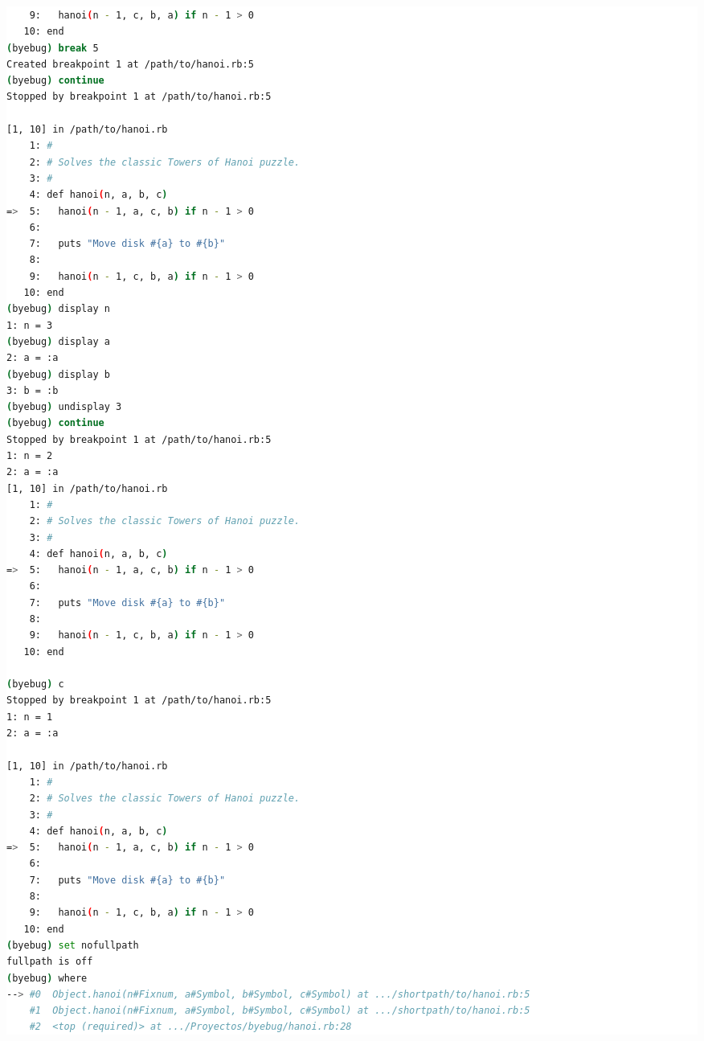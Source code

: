 ```bash
    9:   hanoi(n - 1, c, b, a) if n - 1 > 0
   10: end
(byebug) break 5
Created breakpoint 1 at /path/to/hanoi.rb:5
(byebug) continue
Stopped by breakpoint 1 at /path/to/hanoi.rb:5

[1, 10] in /path/to/hanoi.rb
    1: #
    2: # Solves the classic Towers of Hanoi puzzle.
    3: #
    4: def hanoi(n, a, b, c)
=>  5:   hanoi(n - 1, a, c, b) if n - 1 > 0
    6:
    7:   puts "Move disk #{a} to #{b}"
    8:
    9:   hanoi(n - 1, c, b, a) if n - 1 > 0
   10: end
(byebug) display n
1: n = 3
(byebug) display a
2: a = :a
(byebug) display b
3: b = :b
(byebug) undisplay 3
(byebug) continue
Stopped by breakpoint 1 at /path/to/hanoi.rb:5
1: n = 2
2: a = :a
[1, 10] in /path/to/hanoi.rb
    1: #
    2: # Solves the classic Towers of Hanoi puzzle.
    3: #
    4: def hanoi(n, a, b, c)
=>  5:   hanoi(n - 1, a, c, b) if n - 1 > 0
    6:
    7:   puts "Move disk #{a} to #{b}"
    8:
    9:   hanoi(n - 1, c, b, a) if n - 1 > 0
   10: end

(byebug) c
Stopped by breakpoint 1 at /path/to/hanoi.rb:5
1: n = 1
2: a = :a

[1, 10] in /path/to/hanoi.rb
    1: #
    2: # Solves the classic Towers of Hanoi puzzle.
    3: #
    4: def hanoi(n, a, b, c)
=>  5:   hanoi(n - 1, a, c, b) if n - 1 > 0
    6:
    7:   puts "Move disk #{a} to #{b}"
    8:
    9:   hanoi(n - 1, c, b, a) if n - 1 > 0
   10: end
(byebug) set nofullpath
fullpath is off
(byebug) where
--> #0  Object.hanoi(n#Fixnum, a#Symbol, b#Symbol, c#Symbol) at .../shortpath/to/hanoi.rb:5
    #1  Object.hanoi(n#Fixnum, a#Symbol, b#Symbol, c#Symbol) at .../shortpath/to/hanoi.rb:5
    #2  <top (required)> at .../Proyectos/byebug/hanoi.rb:28
```